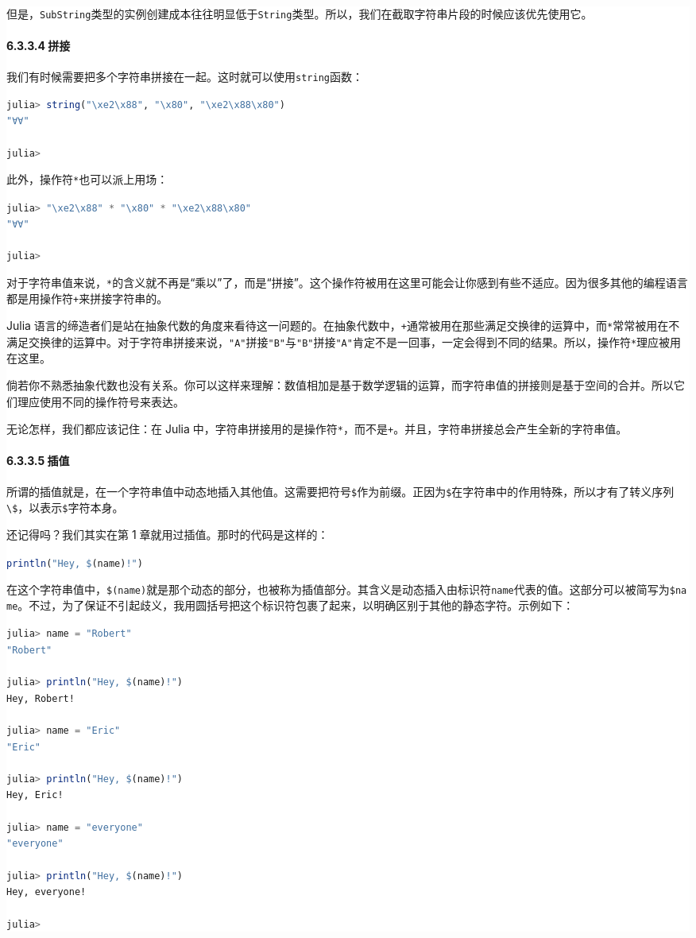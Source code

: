 但是，`SubString`类型的实例创建成本往往明显低于`String`类型。所以，我们在截取字符串片段的时候应该优先使用它。

#### 6.3.3.4 拼接

我们有时候需要把多个字符串拼接在一起。这时就可以使用`string`函数：

```julia
julia> string("\xe2\x88", "\x80", "\xe2\x88\x80")
"∀∀"

julia> 
```

此外，操作符`*`也可以派上用场：

```julia
julia> "\xe2\x88" * "\x80" * "\xe2\x88\x80"
"∀∀"

julia> 
```

对于字符串值来说，`*`的含义就不再是“乘以”了，而是“拼接”。这个操作符被用在这里可能会让你感到有些不适应。因为很多其他的编程语言都是用操作符`+`来拼接字符串的。

Julia 语言的缔造者们是站在抽象代数的角度来看待这一问题的。在抽象代数中，`+`通常被用在那些满足交换律的运算中，而`*`常常被用在不满足交换律的运算中。对于字符串拼接来说，`"A"`拼接`"B"`与`"B"`拼接`"A"`肯定不是一回事，一定会得到不同的结果。所以，操作符`*`理应被用在这里。

倘若你不熟悉抽象代数也没有关系。你可以这样来理解：数值相加是基于数学逻辑的运算，而字符串值的拼接则是基于空间的合并。所以它们理应使用不同的操作符号来表达。

无论怎样，我们都应该记住：在 Julia 中，字符串拼接用的是操作符`*`，而不是`+`。并且，字符串拼接总会产生全新的字符串值。

#### 6.3.3.5 插值

所谓的插值就是，在一个字符串值中动态地插入其他值。这需要把符号`$`作为前缀。正因为`$`在字符串中的作用特殊，所以才有了转义序列`\$`，以表示`$`字符本身。

还记得吗？我们其实在第 1 章就用过插值。那时的代码是这样的：

```julia
println("Hey, $(name)!")
```

在这个字符串值中，`$(name)`就是那个动态的部分，也被称为插值部分。其含义是动态插入由标识符`name`代表的值。这部分可以被简写为`$name`。不过，为了保证不引起歧义，我用圆括号把这个标识符包裹了起来，以明确区别于其他的静态字符。示例如下：

```julia
julia> name = "Robert"
"Robert"

julia> println("Hey, $(name)!")
Hey, Robert!

julia> name = "Eric"
"Eric"

julia> println("Hey, $(name)!")
Hey, Eric!

julia> name = "everyone"
"everyone"

julia> println("Hey, $(name)!")
Hey, everyone!

julia> 
```
